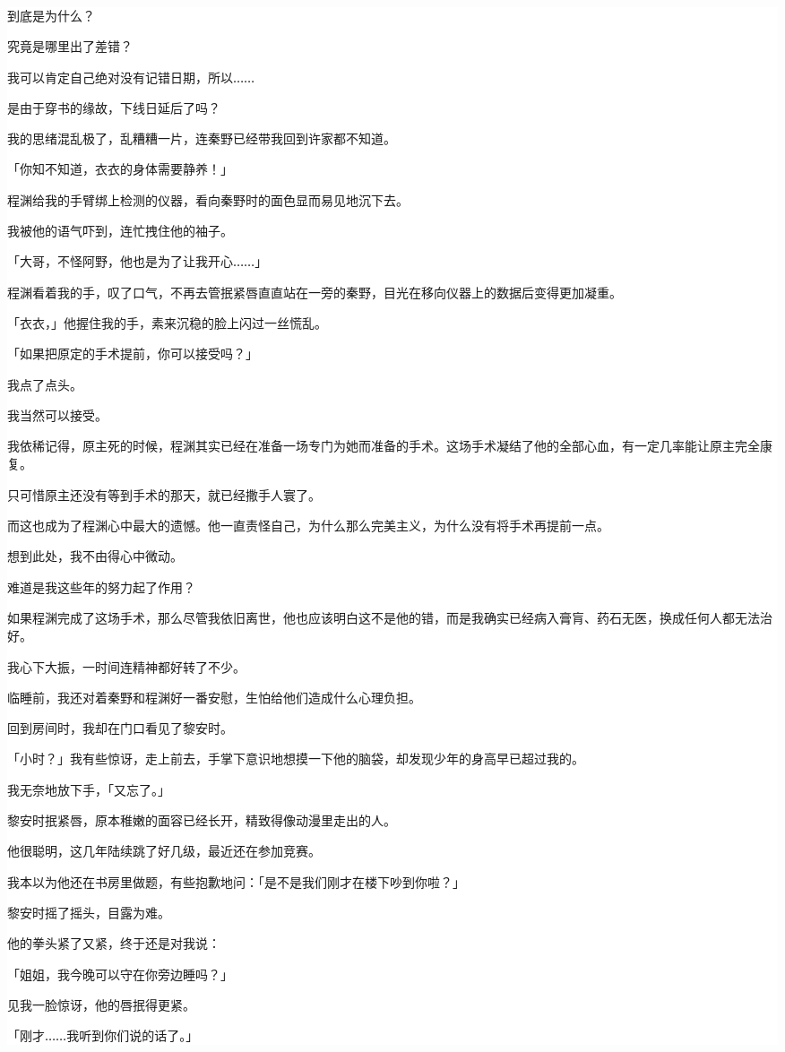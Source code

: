 到底是为什么？

究竟是哪里出了差错？

我可以肯定自己绝对没有记错日期，所以……

是由于穿书的缘故，下线日延后了吗？

我的思绪混乱极了，乱糟糟一片，连秦野已经带我回到许家都不知道。

「你知不知道，衣衣的身体需要静养！」

程渊给我的手臂绑上检测的仪器，看向秦野时的面色显而易见地沉下去。

我被他的语气吓到，连忙拽住他的袖子。

「大哥，不怪阿野，他也是为了让我开心……」

程渊看着我的手，叹了口气，不再去管抿紧唇直直站在一旁的秦野，目光在移向仪器上的数据后变得更加凝重。

「衣衣，」他握住我的手，素来沉稳的脸上闪过一丝慌乱。

「如果把原定的手术提前，你可以接受吗？」

我点了点头。

我当然可以接受。

我依稀记得，原主死的时候，程渊其实已经在准备一场专门为她而准备的手术。这场手术凝结了他的全部心血，有一定几率能让原主完全康复。

只可惜原主还没有等到手术的那天，就已经撒手人寰了。

而这也成为了程渊心中最大的遗憾。他一直责怪自己，为什么那么完美主义，为什么没有将手术再提前一点。

想到此处，我不由得心中微动。

难道是我这些年的努力起了作用？

如果程渊完成了这场手术，那么尽管我依旧离世，他也应该明白这不是他的错，而是我确实已经病入膏肓、药石无医，换成任何人都无法治好。

我心下大振，一时间连精神都好转了不少。

临睡前，我还对着秦野和程渊好一番安慰，生怕给他们造成什么心理负担。

回到房间时，我却在门口看见了黎安时。

「小时？」我有些惊讶，走上前去，手掌下意识地想摸一下他的脑袋，却发现少年的身高早已超过我的。

我无奈地放下手，「又忘了。」

黎安时抿紧唇，原本稚嫩的面容已经长开，精致得像动漫里走出的人。

他很聪明，这几年陆续跳了好几级，最近还在参加竞赛。

我本以为他还在书房里做题，有些抱歉地问：「是不是我们刚才在楼下吵到你啦？」

黎安时摇了摇头，目露为难。

他的拳头紧了又紧，终于还是对我说：

「姐姐，我今晚可以守在你旁边睡吗？」

见我一脸惊讶，他的唇抿得更紧。

「刚才……我听到你们说的话了。」
